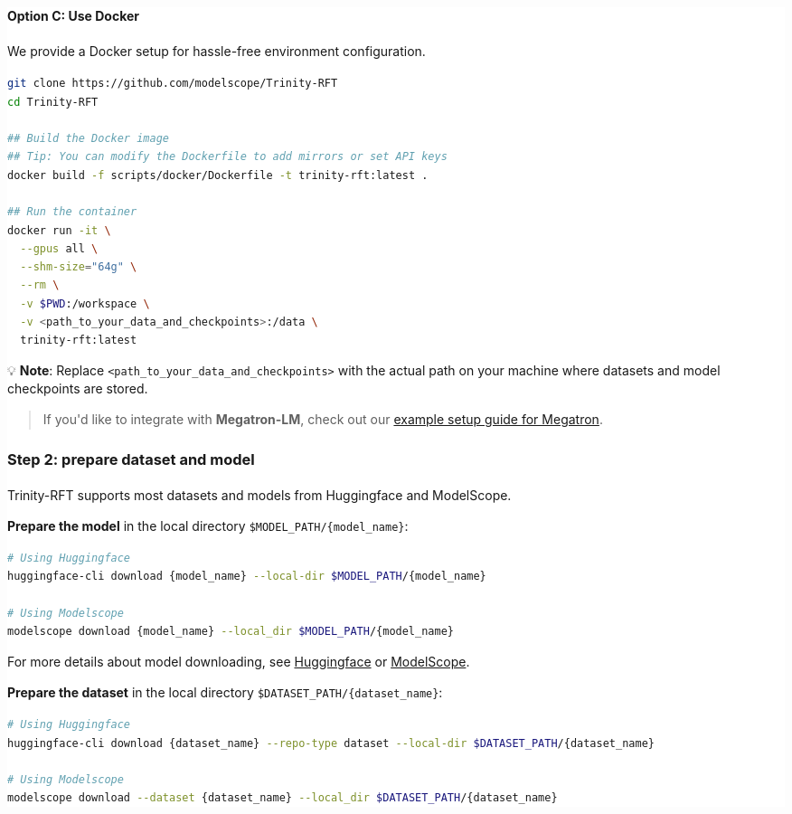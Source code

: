 #### Option C: Use Docker

We provide a Docker setup for hassle-free environment configuration.

```bash
git clone https://github.com/modelscope/Trinity-RFT
cd Trinity-RFT

## Build the Docker image
## Tip: You can modify the Dockerfile to add mirrors or set API keys
docker build -f scripts/docker/Dockerfile -t trinity-rft:latest .

## Run the container
docker run -it \
  --gpus all \
  --shm-size="64g" \
  --rm \
  -v $PWD:/workspace \
  -v <path_to_your_data_and_checkpoints>:/data \
  trinity-rft:latest
```

💡 **Note**: Replace `<path_to_your_data_and_checkpoints>` with the actual path on your machine where datasets and model checkpoints are stored.

> If you'd like to integrate with **Megatron-LM**, check out our [example setup guide for Megatron](https://modelscope.github.io/Trinity-RFT/main/tutorial/example_megatron.html).

### Step 2: prepare dataset and model


Trinity-RFT supports most datasets and models from Huggingface and ModelScope.


**Prepare the model** in the local directory `$MODEL_PATH/{model_name}`:

```bash
# Using Huggingface
huggingface-cli download {model_name} --local-dir $MODEL_PATH/{model_name}

# Using Modelscope
modelscope download {model_name} --local_dir $MODEL_PATH/{model_name}
```

For more details about model downloading, see [Huggingface](https://huggingface.co/docs/huggingface_hub/main/en/guides/cli) or [ModelScope](https://modelscope.cn/docs/models/download).



**Prepare the dataset** in the local directory `$DATASET_PATH/{dataset_name}`:

```bash
# Using Huggingface
huggingface-cli download {dataset_name} --repo-type dataset --local-dir $DATASET_PATH/{dataset_name}

# Using Modelscope
modelscope download --dataset {dataset_name} --local_dir $DATASET_PATH/{dataset_name}
```
